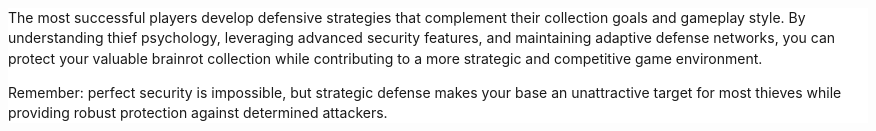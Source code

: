 The most successful players develop defensive strategies that complement their collection goals and gameplay style. By understanding thief psychology, leveraging advanced security features, and maintaining adaptive defense networks, you can protect your valuable brainrot collection while contributing to a more strategic and competitive game environment.

Remember: perfect security is impossible, but strategic defense makes your base an unattractive target for most thieves while providing robust protection against determined attackers.